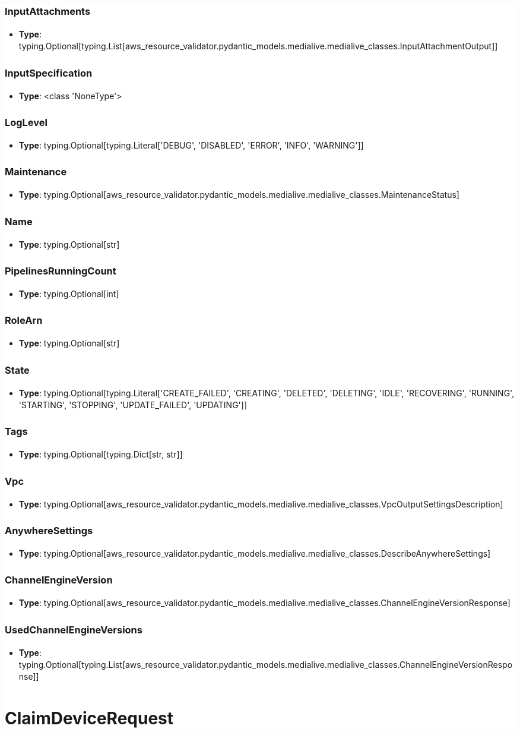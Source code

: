 ### InputAttachments
- **Type**: typing.Optional[typing.List[aws_resource_validator.pydantic_models.medialive.medialive_classes.InputAttachmentOutput]]

### InputSpecification
- **Type**: <class 'NoneType'>

### LogLevel
- **Type**: typing.Optional[typing.Literal['DEBUG', 'DISABLED', 'ERROR', 'INFO', 'WARNING']]

### Maintenance
- **Type**: typing.Optional[aws_resource_validator.pydantic_models.medialive.medialive_classes.MaintenanceStatus]

### Name
- **Type**: typing.Optional[str]

### PipelinesRunningCount
- **Type**: typing.Optional[int]

### RoleArn
- **Type**: typing.Optional[str]

### State
- **Type**: typing.Optional[typing.Literal['CREATE_FAILED', 'CREATING', 'DELETED', 'DELETING', 'IDLE', 'RECOVERING', 'RUNNING', 'STARTING', 'STOPPING', 'UPDATE_FAILED', 'UPDATING']]

### Tags
- **Type**: typing.Optional[typing.Dict[str, str]]

### Vpc
- **Type**: typing.Optional[aws_resource_validator.pydantic_models.medialive.medialive_classes.VpcOutputSettingsDescription]

### AnywhereSettings
- **Type**: typing.Optional[aws_resource_validator.pydantic_models.medialive.medialive_classes.DescribeAnywhereSettings]

### ChannelEngineVersion
- **Type**: typing.Optional[aws_resource_validator.pydantic_models.medialive.medialive_classes.ChannelEngineVersionResponse]

### UsedChannelEngineVersions
- **Type**: typing.Optional[typing.List[aws_resource_validator.pydantic_models.medialive.medialive_classes.ChannelEngineVersionResponse]]


# ClaimDeviceRequest
